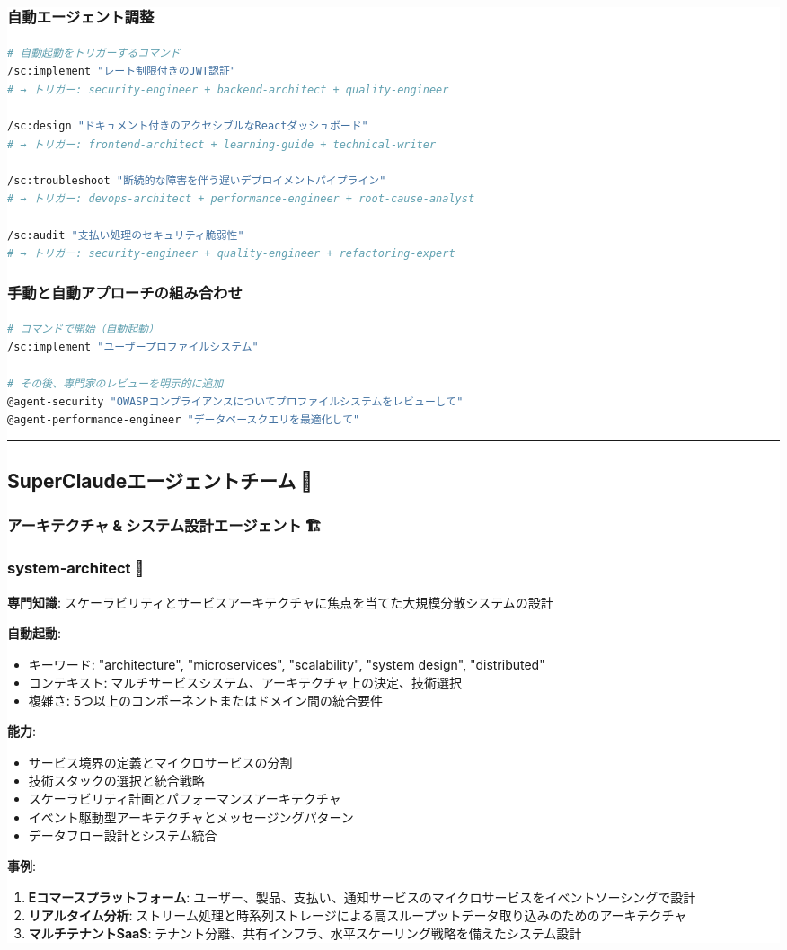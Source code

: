 ### 自動エージェント調整
```bash
# 自動起動をトリガーするコマンド
/sc:implement "レート制限付きのJWT認証"
# → トリガー: security-engineer + backend-architect + quality-engineer

/sc:design "ドキュメント付きのアクセシブルなReactダッシュボード"
# → トリガー: frontend-architect + learning-guide + technical-writer

/sc:troubleshoot "断続的な障害を伴う遅いデプロイメントパイプライン"
# → トリガー: devops-architect + performance-engineer + root-cause-analyst

/sc:audit "支払い処理のセキュリティ脆弱性"
# → トリガー: security-engineer + quality-engineer + refactoring-expert
```

### 手動と自動アプローチの組み合わせ
```bash
# コマンドで開始（自動起動）
/sc:implement "ユーザープロファイルシステム"

# その後、専門家のレビューを明示的に追加
@agent-security "OWASPコンプライアンスについてプロファイルシステムをレビューして"
@agent-performance-engineer "データベースクエリを最適化して"
```

---

## SuperClaudeエージェントチーム 👥

### アーキテクチャ & システム設計エージェント 🏗️

### system-architect 🏢
**専門知識**: スケーラビリティとサービスアーキテクチャに焦点を当てた大規模分散システムの設計

**自動起動**:
- キーワード: "architecture", "microservices", "scalability", "system design", "distributed"
- コンテキスト: マルチサービスシステム、アーキテクチャ上の決定、技術選択
- 複雑さ: 5つ以上のコンポーネントまたはドメイン間の統合要件

**能力**:
- サービス境界の定義とマイクロサービスの分割
- 技術スタックの選択と統合戦略
- スケーラビリティ計画とパフォーマンスアーキテクチャ
- イベント駆動型アーキテクチャとメッセージングパターン
- データフロー設計とシステム統合

**事例**:
1. **Eコマースプラットフォーム**: ユーザー、製品、支払い、通知サービスのマイクロサービスをイベントソーシングで設計
2. **リアルタイム分析**: ストリーム処理と時系列ストレージによる高スループットデータ取り込みのためのアーキテクチャ
3. **マルチテナントSaaS**: テナント分離、共有インフラ、水平スケーリング戦略を備えたシステム設計

